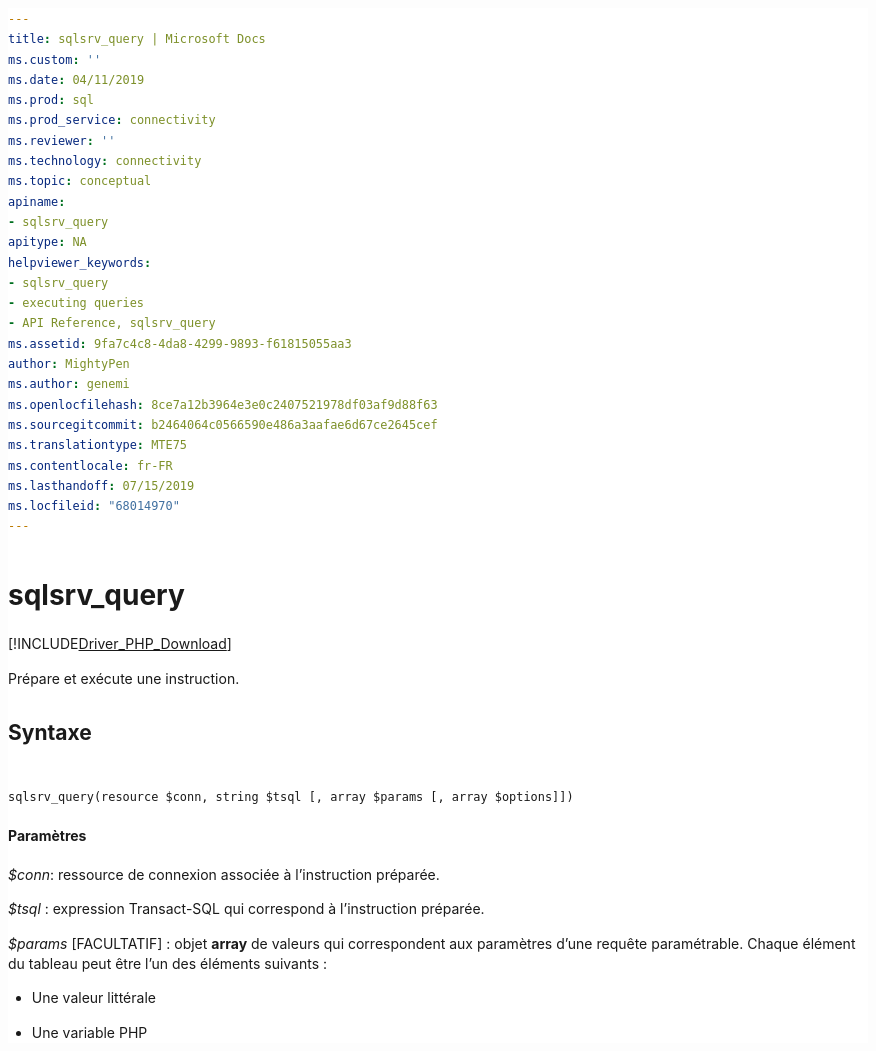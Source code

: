 ```yaml
---
title: sqlsrv_query | Microsoft Docs
ms.custom: ''
ms.date: 04/11/2019
ms.prod: sql
ms.prod_service: connectivity
ms.reviewer: ''
ms.technology: connectivity
ms.topic: conceptual
apiname:
- sqlsrv_query
apitype: NA
helpviewer_keywords:
- sqlsrv_query
- executing queries
- API Reference, sqlsrv_query
ms.assetid: 9fa7c4c8-4da8-4299-9893-f61815055aa3
author: MightyPen
ms.author: genemi
ms.openlocfilehash: 8ce7a12b3964e3e0c2407521978df03af9d88f63
ms.sourcegitcommit: b2464064c0566590e486a3aafae6d67ce2645cef
ms.translationtype: MTE75
ms.contentlocale: fr-FR
ms.lasthandoff: 07/15/2019
ms.locfileid: "68014970"
---
```

# <a name="sqlsrvquery"></a>sqlsrv_query
[!INCLUDE[Driver_PHP_Download](../../includes/driver_php_download.md)]

Prépare et exécute une instruction.  
  
## <a name="syntax"></a>Syntaxe  
  
```  
  
sqlsrv_query(resource $conn, string $tsql [, array $params [, array $options]])  
```  
  
#### <a name="parameters"></a>Paramètres  
*$conn*: ressource de connexion associée à l’instruction préparée.  
  
*$tsql* : expression Transact-SQL qui correspond à l’instruction préparée.  
  
*$params* [FACULTATIF] : objet **array** de valeurs qui correspondent aux paramètres d’une requête paramétrable. Chaque élément du tableau peut être l’un des éléments suivants :
  
-   Une valeur littérale  
  
-   Une variable PHP  
  